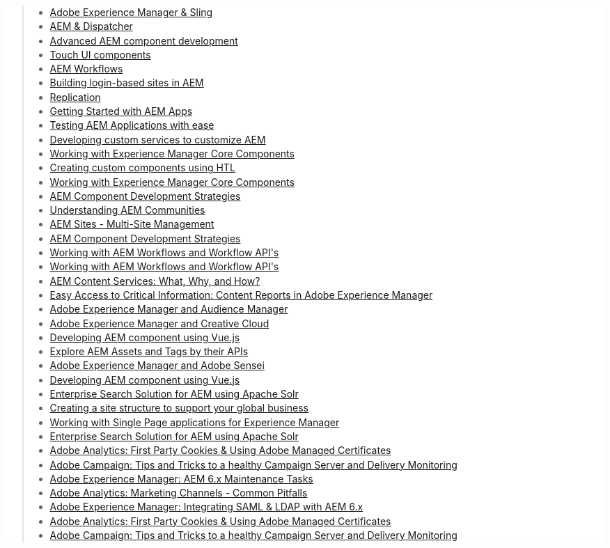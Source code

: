 >* [Adobe Experience Manager & Sling](/kt/eseminars/ask-the-expert/aem-adobe-experience-manager-and-sling.md)
>* [AEM & Dispatcher](/kt/eseminars/ask-the-expert/aem-dispatcher.md)
>* [Advanced AEM component development](/kt/eseminars/ask-the-expert/aem-advanced-aem-component-development.md)
>* [Touch UI components](/kt/eseminars/ask-the-expert/aem-touch-ui-components.md)
>* [AEM Workflows](/kt/eseminars/ask-the-expert/aem-workflows.md)
>* [Building login-based sites in AEM](/kt/eseminars/ask-the-expert/aem-building-login-based-sites-in-aem.md)
>* [Replication](/kt/eseminars/ask-the-expert/aem-replication.md)
>* [Getting Started with AEM Apps](/kt/eseminars/ask-the-expert/aem-getting-started-with-aem-apps.md)
>* [Testing AEM Applications with ease](/kt/eseminars/ask-the-expert/aem-testing-aem-applications-with-ease.md)
>* [Developing custom services to customize AEM](/kt/eseminars/ask-the-expert/aem-developing-custom-services-to-customize-aem.md)
>* [Working with Experience Manager Core Components](/kt/eseminars/ask-the-expert/aem-working-with-experience-manager-core-components1.md)
>* [Creating custom components using HTL](/kt/eseminars/ask-the-expert/aem-custom-components-HTL.md)
>* [Working with Experience Manager Core Components](/kt/eseminars/ask-the-expert/aem-contexthub.md)
>* [AEM Component Development Strategies](/kt/eseminars/ask-the-expert/aem-component-development-strategies.md)
>* [Understanding AEM Communities](/kt/eseminars/ask-the-expert/aem-understanding-communities.md)
>* [AEM Sites - Multi-Site Management](/kt/eseminars/ask-the-expert/aem-multi-site-management.md)
>* [AEM Component Development Strategies](/kt/eseminars/ask-the-expert/aem-multi-site-management1.md)
>* [Working with AEM Workflows and Workflow API's](/kt/eseminars/ask-the-expert/aem-workflows-apis.md)
>* [Working with AEM Workflows and Workflow API's](/kt/eseminars/ask-the-expert/aem-workflows1.md)
>* [AEM Content Services: What, Why, and How?](/kt/eseminars/ask-the-expert/aem-content-services.md)
>* [Easy Access to Critical Information: Content Reports in Adobe Experience Manager](/kt/eseminars/ask-the-expert/aem-content-reports.md)
>* [Adobe Experience Manager and Audience Manager](/kt/eseminars/ask-the-expert/aem-audience-manager1.md)
>* [Adobe Experience Manager and Creative Cloud](/kt/eseminars/ask-the-expert/aem-creative-cloud.md)
>* [Developing AEM component using Vue.js](/kt/eseminars/ask-the-expert/aem-components-vue.md)
>* [Explore AEM Assets and Tags by their APIs](/kt/eseminars/ask-the-expert/aem-assets-tags.md)
>* [Adobe Experience Manager and Adobe Sensei](/kt/eseminars/ask-the-expert/aem-sensei.md)
>* [Developing AEM component using Vue.js](/kt/eseminars/ask-the-expert/aem-vue.md)
>* [Enterprise Search Solution for AEM using Apache Solr](/kt/eseminars/ask-the-expert/aem-apache-solr.md)
>* [Creating a site structure to support your global business](/kt/eseminars/ask-the-expert/aem-site-structure.md)
>* [Working with Single Page applications for Experience Manager](/kt/eseminars/ask-the-expert/aem-single-page-application.md)
>* [Enterprise Search Solution for AEM using Apache Solr](/kt/eseminars/ask-the-expert/aem-single-page-application1.md)
>* [Adobe Analytics: First Party Cookies & Using Adobe Managed Certificates](/kt/eseminars/ccoo-analytics-Aug-register.md)
>* [Adobe Campaign: Tips and Tricks to a healthy Campaign Server and Delivery Monitoring](/kt/eseminars/ccoo-campaign-Aug-register.md)
>* [Adobe Experience Manager: AEM 6.x Maintenance Tasks](/kt/eseminars/ccoo-aem-Aug-register.md)
>* [Adobe Analytics: Marketing Channels - Common Pitfalls](/kt/eseminars/ccoo-analytics-sept-register.md)
>* [Adobe Experience Manager: Integrating SAML & LDAP with AEM 6.x](/kt/eseminars/ccoo-aem-sept-register.md)
>* [Adobe Analytics: First Party Cookies & Using Adobe Managed Certificates](/kt/eseminars/ccoo-analytics-aug-recording.md)
>* [Adobe Campaign: Tips and Tricks to a healthy Campaign Server and Delivery Monitoring](/kt/eseminars/ccoo-campaign-Aug-recording.md)